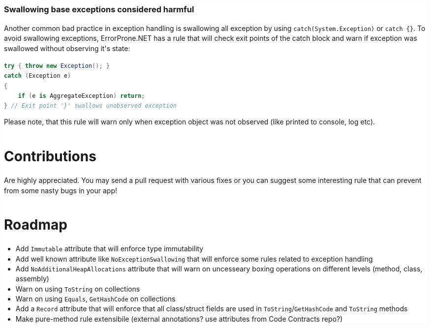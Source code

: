### Swallowing base exceptions considered harmful

Another common bad practice in exception handling is swallowing all exception by using `catch(System.Exception)` or `catch {}`. To avoid swallowing exceptions, ErrorProne.NET has a rule that will check exit points of the catch block and warn if exception was swallowed without observing it's state:

```csharp
try { throw new Exception(); }
catch (Exception e)
{
    if (e is AggregateException) return;
} // Exit point '}' swallows unobserved exception
```

Please note, that this rule will warn only when exception object was not observed (like printed to console, log etc).

# Contributions
Are highly appreciated. You may send a pull request with various fixes or you can suggest some interesting rule that can prevent from some nasty bugs in your app!

# Roadmap

* Add `Immutable` attribute that will enforce type immutability
* Add well known attribute like `NoExceptionSwallowing` that will enforce some rules related to exception handling
* Add `NoAdditionalHeapAllocations` attribute that will warn on uncesseary boxing operations on different levels (method, class, assembly)
* Warn on using `ToString` on collections
* Warn on using `Equals`, `GetHashCode` on collections
* Add a `Record` attribute that will enforce that all class/struct fields are used in `ToString`/`GetHashCode` and `ToString` methods
* Make pure-method rule extensibile (external annotations? use attributes from Code Contracts repo?) 

